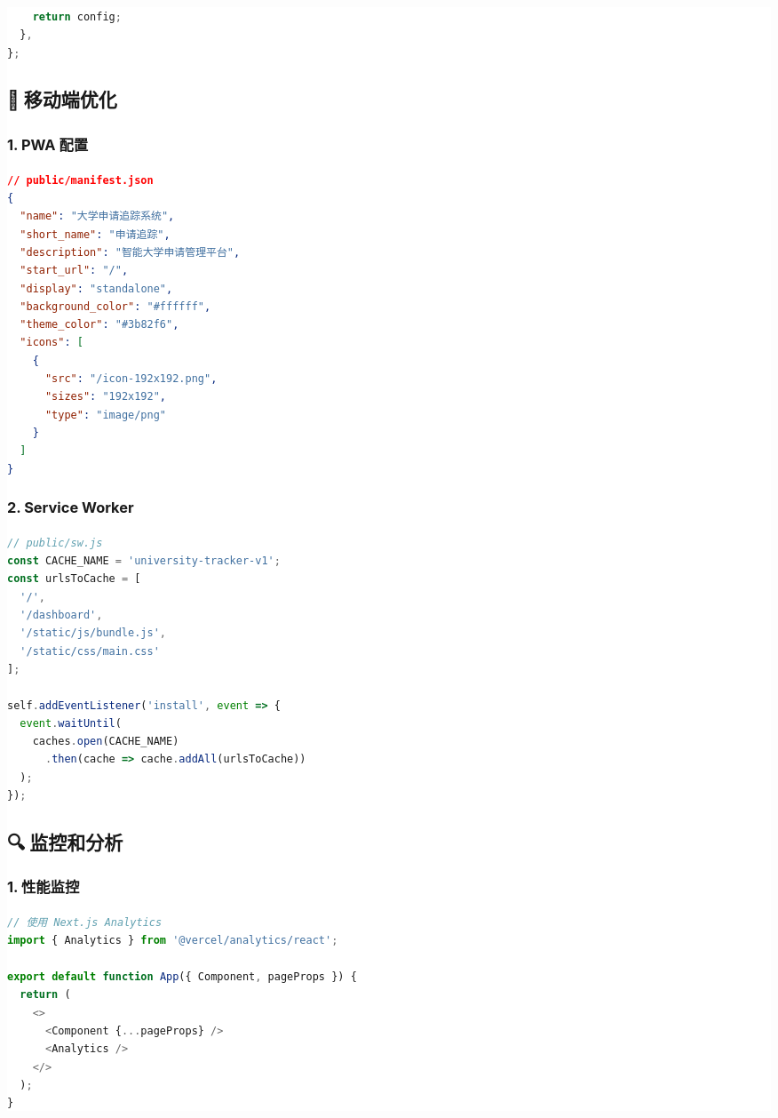 ```typescript
    return config;
  },
};
```

## 📱 移动端优化

### 1. PWA 配置
```json
// public/manifest.json
{
  "name": "大学申请追踪系统",
  "short_name": "申请追踪",
  "description": "智能大学申请管理平台",
  "start_url": "/",
  "display": "standalone",
  "background_color": "#ffffff",
  "theme_color": "#3b82f6",
  "icons": [
    {
      "src": "/icon-192x192.png",
      "sizes": "192x192",
      "type": "image/png"
    }
  ]
}
```

### 2. Service Worker
```typescript
// public/sw.js
const CACHE_NAME = 'university-tracker-v1';
const urlsToCache = [
  '/',
  '/dashboard',
  '/static/js/bundle.js',
  '/static/css/main.css'
];

self.addEventListener('install', event => {
  event.waitUntil(
    caches.open(CACHE_NAME)
      .then(cache => cache.addAll(urlsToCache))
  );
});
```

## 🔍 监控和分析

### 1. 性能监控
```typescript
// 使用 Next.js Analytics
import { Analytics } from '@vercel/analytics/react';

export default function App({ Component, pageProps }) {
  return (
    <>
      <Component {...pageProps} />
      <Analytics />
    </>
  );
}
```